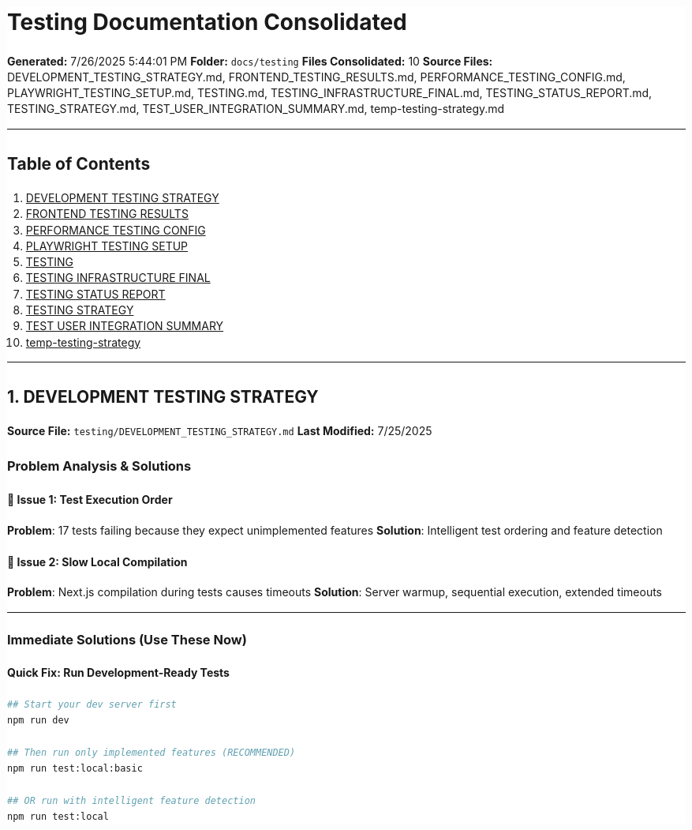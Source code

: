 # Testing Documentation Consolidated

**Generated:** 7/26/2025 5:44:01 PM
**Folder:** `docs/testing`
**Files Consolidated:** 10
**Source Files:** DEVELOPMENT_TESTING_STRATEGY.md, FRONTEND_TESTING_RESULTS.md, PERFORMANCE_TESTING_CONFIG.md, PLAYWRIGHT_TESTING_SETUP.md, TESTING.md, TESTING_INFRASTRUCTURE_FINAL.md, TESTING_STATUS_REPORT.md, TESTING_STRATEGY.md, TEST_USER_INTEGRATION_SUMMARY.md, temp-testing-strategy.md

---

## Table of Contents

1. [DEVELOPMENT TESTING STRATEGY](#development-testing-strategy)
2. [FRONTEND TESTING RESULTS](#frontend-testing-results)
3. [PERFORMANCE TESTING CONFIG](#performance-testing-config)
4. [PLAYWRIGHT TESTING SETUP](#playwright-testing-setup)
5. [TESTING](#testing)
6. [TESTING INFRASTRUCTURE FINAL](#testing-infrastructure-final)
7. [TESTING STATUS REPORT](#testing-status-report)
8. [TESTING STRATEGY](#testing-strategy)
9. [TEST USER INTEGRATION SUMMARY](#test-user-integration-summary)
10. [temp-testing-strategy](#temp-testing-strategy)

---

## 1. DEVELOPMENT TESTING STRATEGY

**Source File:** `testing/DEVELOPMENT_TESTING_STRATEGY.md`
**Last Modified:** 7/25/2025


### **Problem Analysis & Solutions**

#### 🚨 **Issue 1: Test Execution Order**

**Problem**: 17 tests failing because they expect unimplemented features
**Solution**: Intelligent test ordering and feature detection

#### 🐌 **Issue 2: Slow Local Compilation**

**Problem**: Next.js compilation during tests causes timeouts
**Solution**: Server warmup, sequential execution, extended timeouts

---


### **Immediate Solutions (Use These Now)**

#### **Quick Fix: Run Development-Ready Tests**

```bash
## Start your dev server first
npm run dev

## Then run only implemented features (RECOMMENDED)
npm run test:local:basic

## OR run with intelligent feature detection
npm run test:local
```
